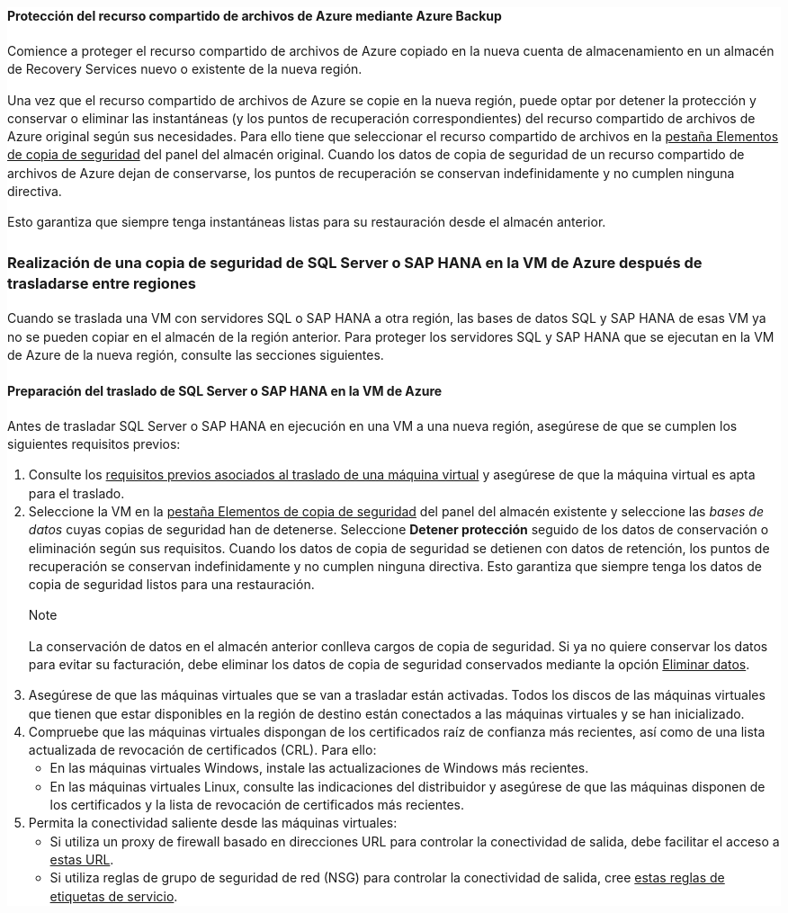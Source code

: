 #### <a name="protect-azure-file-share-using-azure-backup"></a>Protección del recurso compartido de archivos de Azure mediante Azure Backup

Comience a proteger el recurso compartido de archivos de Azure copiado en la nueva cuenta de almacenamiento en un almacén de Recovery Services nuevo o existente de la nueva región.  

Una vez que el recurso compartido de archivos de Azure se copie en la nueva región, puede optar por detener la protección y conservar o eliminar las instantáneas (y los puntos de recuperación correspondientes) del recurso compartido de archivos de Azure original según sus necesidades. Para ello tiene que seleccionar el recurso compartido de archivos en la [pestaña Elementos de copia de seguridad](./backup-azure-delete-vault.md#delete-protected-items-in-the-cloud) del panel del almacén original. Cuando los datos de copia de seguridad de un recurso compartido de archivos de Azure dejan de conservarse, los puntos de recuperación se conservan indefinidamente y no cumplen ninguna directiva.
   
Esto garantiza que siempre tenga instantáneas listas para su restauración desde el almacén anterior. 
 
### <a name="back-up-sql-serversap-hana-in-azure-vm-after-moving-across-regions"></a>Realización de una copia de seguridad de SQL Server o SAP HANA en la VM de Azure después de trasladarse entre regiones

Cuando se traslada una VM con servidores SQL o SAP HANA a otra región, las bases de datos SQL y SAP HANA de esas VM ya no se pueden copiar en el almacén de la región anterior. Para proteger los servidores SQL y SAP HANA que se ejecutan en la VM de Azure de la nueva región, consulte las secciones siguientes.

#### <a name="prepare-to-move-sql-serversap-hana-in-azure-vm"></a>Preparación del traslado de SQL Server o SAP HANA en la VM de Azure

Antes de trasladar SQL Server o SAP HANA en ejecución en una VM a una nueva región, asegúrese de que se cumplen los siguientes requisitos previos:

1. Consulte los [requisitos previos asociados al traslado de una máquina virtual](../resource-mover/tutorial-move-region-virtual-machines.md#prerequisites) y asegúrese de que la máquina virtual es apta para el traslado. 
1. Seleccione la VM en la [pestaña Elementos de copia de seguridad](./backup-azure-delete-vault.md#delete-protected-items-in-the-cloud) del panel del almacén existente y seleccione las _bases de datos_ cuyas copias de seguridad han de detenerse. Seleccione **Detener protección** seguido de los datos de conservación o eliminación según sus requisitos. Cuando los datos de copia de seguridad se detienen con datos de retención, los puntos de recuperación se conservan indefinidamente y no cumplen ninguna directiva. Esto garantiza que siempre tenga los datos de copia de seguridad listos para una restauración.
   >[!Note]
   >La conservación de datos en el almacén anterior conlleva cargos de copia de seguridad. Si ya no quiere conservar los datos para evitar su facturación, debe eliminar los datos de copia de seguridad conservados mediante la opción [Eliminar datos](./backup-azure-manage-vms.md#delete-backup-data).
1. Asegúrese de que las máquinas virtuales que se van a trasladar están activadas. Todos los discos de las máquinas virtuales que tienen que estar disponibles en la región de destino están conectados a las máquinas virtuales y se han inicializado.
1. Compruebe que las máquinas virtuales dispongan de los certificados raíz de confianza más recientes, así como de una lista actualizada de revocación de certificados (CRL). Para ello:
   - En las máquinas virtuales Windows, instale las actualizaciones de Windows más recientes.
   - En las máquinas virtuales Linux, consulte las indicaciones del distribuidor y asegúrese de que las máquinas disponen de los certificados y la lista de revocación de certificados más recientes.
1. Permita la conectividad saliente desde las máquinas virtuales:
   - Si utiliza un proxy de firewall basado en direcciones URL para controlar la conectividad de salida, debe facilitar el acceso a [estas URL](../resource-mover/support-matrix-move-region-azure-vm.md#url-access).
   - Si utiliza reglas de grupo de seguridad de red (NSG) para controlar la conectividad de salida, cree [estas reglas de etiquetas de servicio](../resource-mover/support-matrix-move-region-azure-vm.md#nsg-rules).
